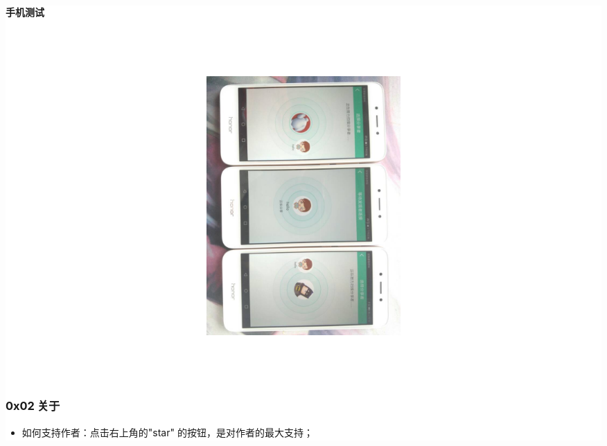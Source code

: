 #### 手机测试

<center><img src="https://raw.githubusercontent.com/imu-yangyuan/WiFiFileShareNetty/master/screenshot/15.jpg" width="280" height="500"></center>

### 0x02 关于

- 如何支持作者：点击右上角的"star" 的按钮，是对作者的最大支持；